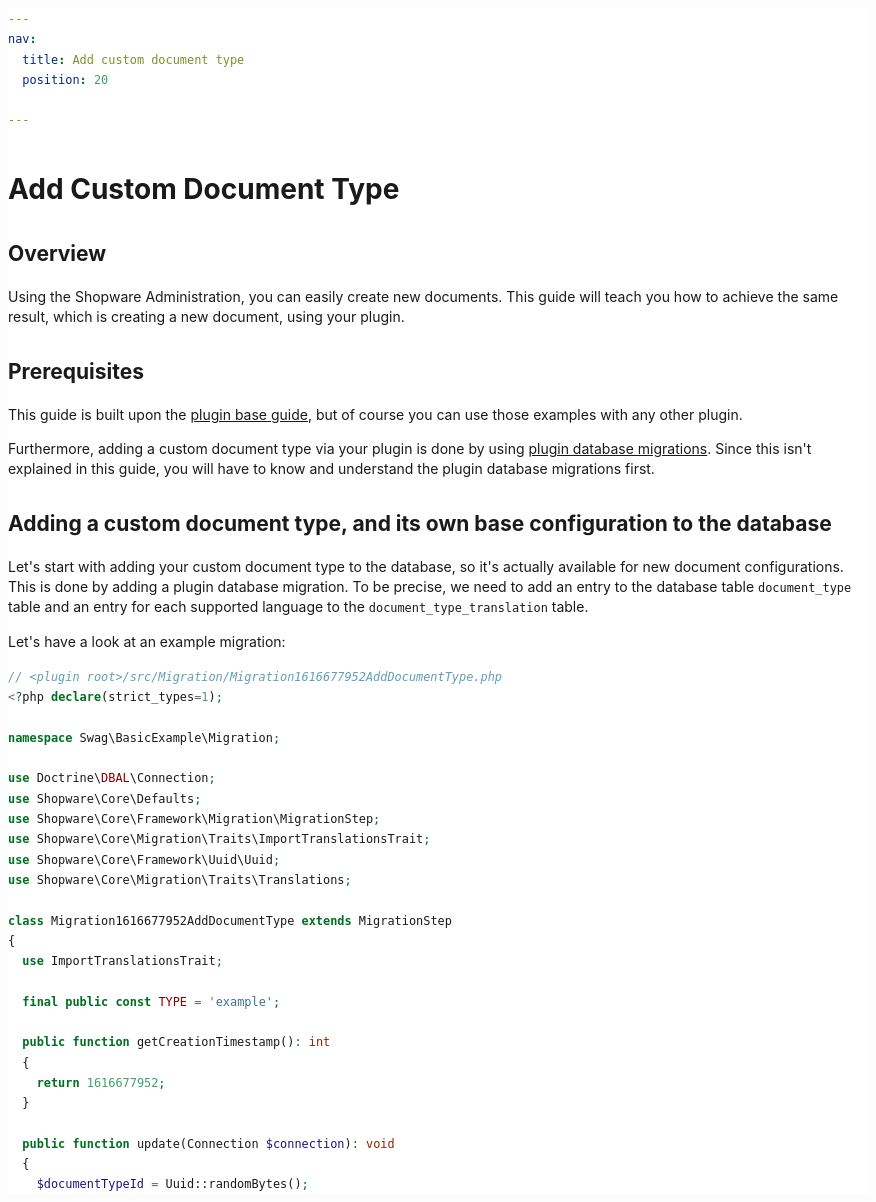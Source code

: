 ```yaml
---
nav:
  title: Add custom document type
  position: 20

---
```


# Add Custom Document Type

## Overview

Using the Shopware Administration, you can easily create new documents. This guide will teach you how to achieve the same result, which is creating a new document, using your plugin.

## Prerequisites

This guide is built upon the [plugin base guide](../../plugin-base-guide), but of course you can use those examples with any other plugin.

Furthermore, adding a custom document type via your plugin is done by using [plugin database migrations](../../plugin-fundamentals/database-migrations). Since this isn't explained in this guide, you will have to know and understand the plugin database migrations first.

## Adding a custom document type, and its own base configuration to the database

Let's start with adding your custom document type to the database, so it's actually available for new document configurations. This is done by adding a plugin database migration. To be precise, we need to add an entry to the database table `document_type` table and an entry for each supported language to the `document_type_translation` table.

Let's have a look at an example migration:

```php
// <plugin root>/src/Migration/Migration1616677952AddDocumentType.php
<?php declare(strict_types=1);

namespace Swag\BasicExample\Migration;

use Doctrine\DBAL\Connection;
use Shopware\Core\Defaults;
use Shopware\Core\Framework\Migration\MigrationStep;
use Shopware\Core\Migration\Traits\ImportTranslationsTrait;
use Shopware\Core\Framework\Uuid\Uuid;
use Shopware\Core\Migration\Traits\Translations;

class Migration1616677952AddDocumentType extends MigrationStep
{
  use ImportTranslationsTrait;

  final public const TYPE = 'example';

  public function getCreationTimestamp(): int
  {
    return 1616677952;
  }

  public function update(Connection $connection): void
  {
    $documentTypeId = Uuid::randomBytes();

```